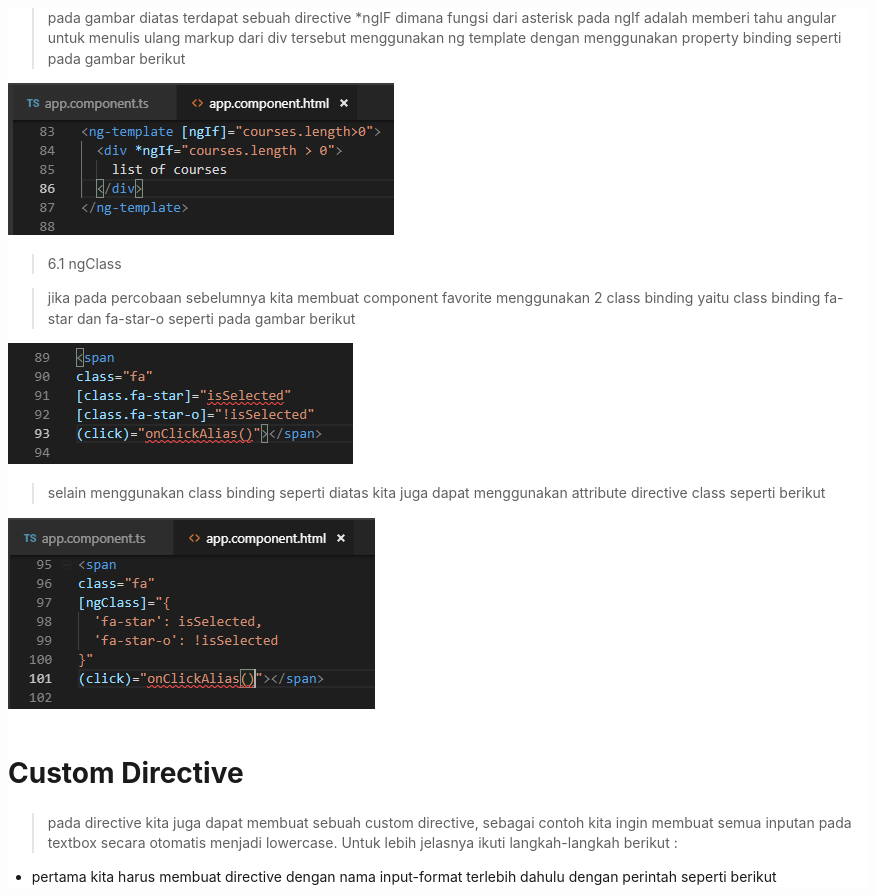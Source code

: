 >   pada gambar diatas terdapat sebuah directive \*ngIF dimana fungsi dari
>   asterisk pada ngIf adalah memberi tahu angular untuk menulis ulang markup
>   dari div tersebut menggunakan ng template dengan menggunakan property
>   binding seperti pada gambar berikut

![](media/9c20a34543604ff6ae7259e07913c5bb.png)

>     
>   6.1 ngClass

>   jika pada percobaan sebelumnya kita membuat component favorite menggunakan 2
>   class binding yaitu class binding fa-star dan fa-star-o seperti pada gambar
>   berikut

![](media/4f7553f3619b7e2944d038e9c4b522df.png)

>   selain menggunakan class binding seperti diatas kita juga dapat menggunakan
>   attribute directive class seperti berikut

![](media/5825433049b1c5692245d60f9bf5c2d2.png)

Custom Directive
================

>   pada directive kita juga dapat membuat sebuah custom directive, sebagai
>   contoh kita ingin membuat semua inputan pada textbox secara otomatis menjadi
>   lowercase. Untuk lebih jelasnya ikuti langkah-langkah berikut :

-   pertama kita harus membuat directive dengan nama input-format terlebih
    dahulu dengan perintah seperti berikut
